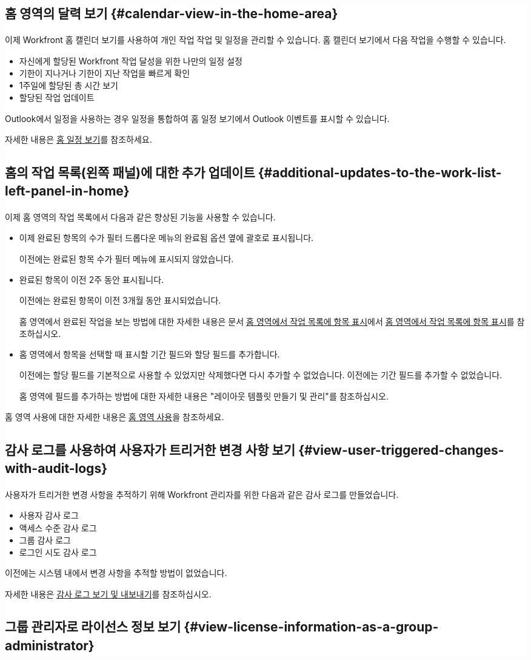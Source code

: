 ## 홈 영역의 달력 보기 {#calendar-view-in-the-home-area}

이제 Workfront 홈 캘린더 보기를 사용하여 개인 작업 작업 및 일정을 관리할 수 있습니다. 홈 캘린더 보기에서 다음 작업을 수행할 수 있습니다.

* 자신에게 할당된 Workfront 작업 달성을 위한 나만의 일정 설정
* 기한이 지나거나 기한이 지난 작업을 빠르게 확인
* 1주일에 할당된 총 시간 보기
* 할당된 작업 업데이트

Outlook에서 일정을 사용하는 경우 일정을 통합하여 홈 일정 보기에서 Outlook 이벤트를 표시할 수 있습니다.

자세한 내용은 [홈 일정 보기](../../../../workfront-basics/using-home/using-the-home-area/home-calendar-view.md)를 참조하세요.

## 홈의 작업 목록(왼쪽 패널)에 대한 추가 업데이트 {#additional-updates-to-the-work-list-left-panel-in-home}

이제 홈 영역의 작업 목록에서 다음과 같은 향상된 기능을 사용할 수 있습니다.

* 이제 완료된 항목의 수가 필터 드롭다운 메뉴의 완료됨 옵션 옆에 괄호로 표시됩니다.

  이전에는 완료된 항목 수가 필터 메뉴에 표시되지 않았습니다. 

* 완료된 항목이 이전 2주 동안 표시됩니다.

  이전에는 완료된 항목이 이전 3개월 동안 표시되었습니다.

  홈 영역에서 완료된 작업을 보는 방법에 대한 자세한 내용은 문서 [홈 영역에서 작업 목록에 항목 표시](../../../../workfront-basics/using-home/using-the-home-area/display-items-in-home-work-list.md)에서 [홈 영역에서 작업 목록에 항목 표시](../../../../workfront-basics/using-home/using-the-home-area/display-items-in-home-work-list.md)를 참조하십시오.

* 홈 영역에서 항목을 선택할 때 표시할 기간 필드와 할당 필드를 추가합니다.

  이전에는 할당 필드를 기본적으로 사용할 수 있었지만 삭제했다면 다시 추가할 수 없었습니다. 이전에는 기간 필드를 추가할 수 없었습니다.

  홈 영역에 필드를 추가하는 방법에 대한 자세한 내용은 &quot;레이아웃 템플릿 만들기 및 관리&quot;를 참조하십시오.

홈 영역 사용에 대한 자세한 내용은 [홈 영역 사용](../../../../workfront-basics/using-home/using-the-home-area/use-the-home-area.md)을 참조하세요.

## 감사 로그를 사용하여 사용자가 트리거한 변경 사항 보기 {#view-user-triggered-changes-with-audit-logs}

사용자가 트리거한 변경 사항을 추적하기 위해 Workfront 관리자를 위한 다음과 같은 감사 로그를 만들었습니다.

* 사용자 감사 로그
* 액세스 수준 감사 로그
* 그룹 감사 로그
* 로그인 시도 감사 로그

이전에는 시스템 내에서 변경 사항을 추적할 방법이 없었습니다.

자세한 내용은 [감사 로그 보기 및 내보내기](../../../../administration-and-setup/add-users/create-and-manage-users/view-and-export-audit-logs.md)를 참조하십시오.

## 그룹 관리자로 라이선스 정보 보기 {#view-license-information-as-a-group-administrator}
